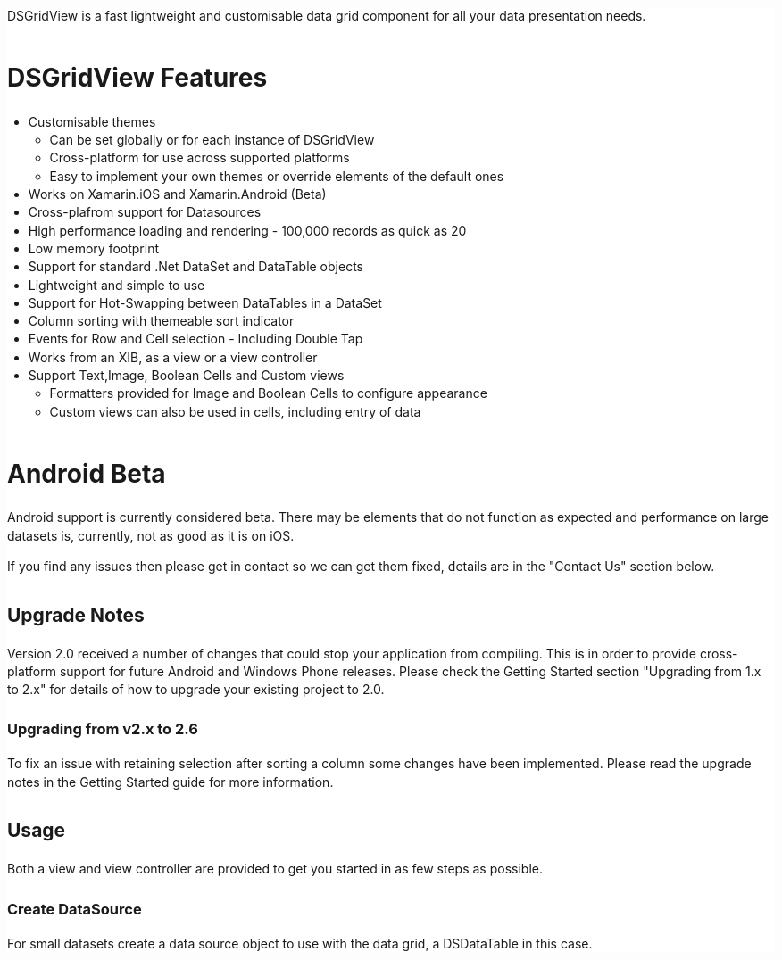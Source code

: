 DSGridView is a fast lightweight and customisable data grid component for all your data presentation needs.

# DSGridView Features

* Customisable themes  
    * Can be set globally or for each instance of DSGridView   
    * Cross-platform for use across supported platforms  
    * Easy to implement your own themes or override elements of the default ones   
* Works on Xamarin.iOS and Xamarin.Android (Beta)  
* Cross-plafrom support for Datasources    
* High performance loading and rendering - 100,000 records as quick as 20
* Low memory footprint
* Support for standard .Net DataSet and DataTable objects
* Lightweight and simple to use
* Support for Hot-Swapping between DataTables in a DataSet
* Column sorting with themeable sort indicator
* Events for Row and Cell selection - Including Double Tap
* Works from an XIB, as a view or a view controller
* Support Text,Image, Boolean Cells and Custom views  
    * Formatters provided for Image and Boolean Cells to configure appearance  
    * Custom views can also be used in cells, including entry of data  

# Android Beta #

Android support is currently considered beta.  There may be elements that do not function as expected and performance on large datasets is, currently, not as good as it is on iOS.  

If you find any issues then please get in contact so we can get them fixed, details are in the "Contact Us" section below.

## Upgrade Notes

Version 2.0 received a number of changes that could stop your application from compiling. This is in order to provide cross-platform support for future Android and Windows Phone releases.  Please check the Getting Started section "Upgrading from 1.x to 2.x" for details of how to upgrade your existing project to 2.0.


### Upgrading from v2.x to 2.6

To fix an issue with retaining selection after sorting a column some changes have been implemented.  Please read the upgrade notes in the Getting Started guide for more information.

## Usage

Both a view and view controller are provided to get you started in as few steps as possible.

### Create DataSource

For small datasets create a data source object to use with the data grid, a DSDataTable in this case.

